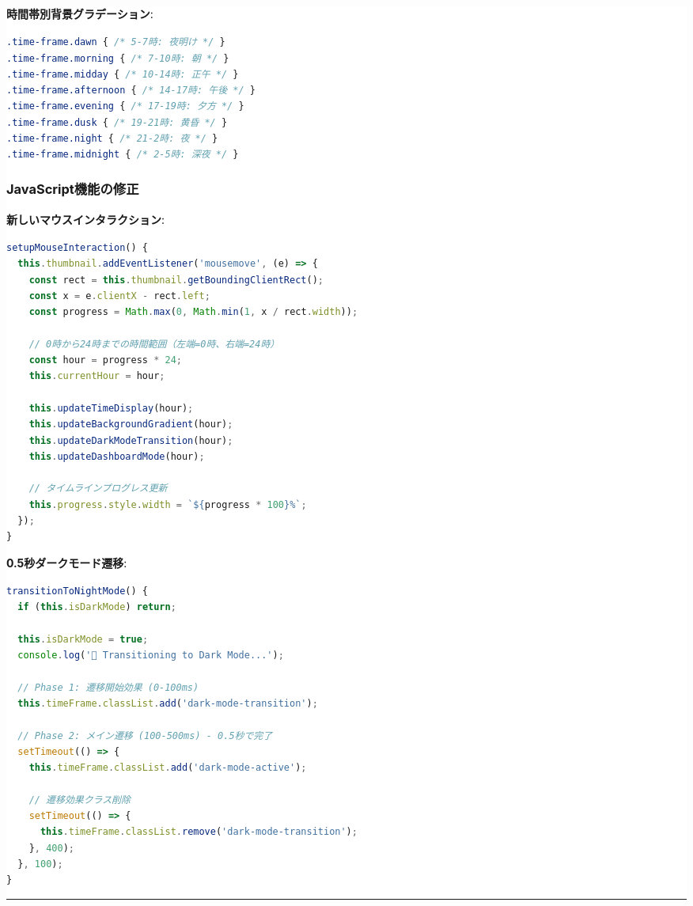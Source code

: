 **時間帯別背景グラデーション**:
```css
.time-frame.dawn { /* 5-7時: 夜明け */ }
.time-frame.morning { /* 7-10時: 朝 */ }
.time-frame.midday { /* 10-14時: 正午 */ }
.time-frame.afternoon { /* 14-17時: 午後 */ }
.time-frame.evening { /* 17-19時: 夕方 */ }
.time-frame.dusk { /* 19-21時: 黄昏 */ }
.time-frame.night { /* 21-2時: 夜 */ }
.time-frame.midnight { /* 2-5時: 深夜 */ }
```

### JavaScript機能の修正

**新しいマウスインタラクション**:
```javascript
setupMouseInteraction() {
  this.thumbnail.addEventListener('mousemove', (e) => {
    const rect = this.thumbnail.getBoundingClientRect();
    const x = e.clientX - rect.left;
    const progress = Math.max(0, Math.min(1, x / rect.width));

    // 0時から24時までの時間範囲（左端=0時、右端=24時）
    const hour = progress * 24;
    this.currentHour = hour;

    this.updateTimeDisplay(hour);
    this.updateBackgroundGradient(hour);
    this.updateDarkModeTransition(hour);
    this.updateDashboardMode(hour);

    // タイムラインプログレス更新
    this.progress.style.width = `${progress * 100}%`;
  });
}
```

**0.5秒ダークモード遷移**:
```javascript
transitionToNightMode() {
  if (this.isDarkMode) return;

  this.isDarkMode = true;
  console.log('🌙 Transitioning to Dark Mode...');

  // Phase 1: 遷移開始効果 (0-100ms)
  this.timeFrame.classList.add('dark-mode-transition');

  // Phase 2: メイン遷移 (100-500ms) - 0.5秒で完了
  setTimeout(() => {
    this.timeFrame.classList.add('dark-mode-active');
    
    // 遷移効果クラス削除
    setTimeout(() => {
      this.timeFrame.classList.remove('dark-mode-transition');
    }, 400);
  }, 100);
}
```

---